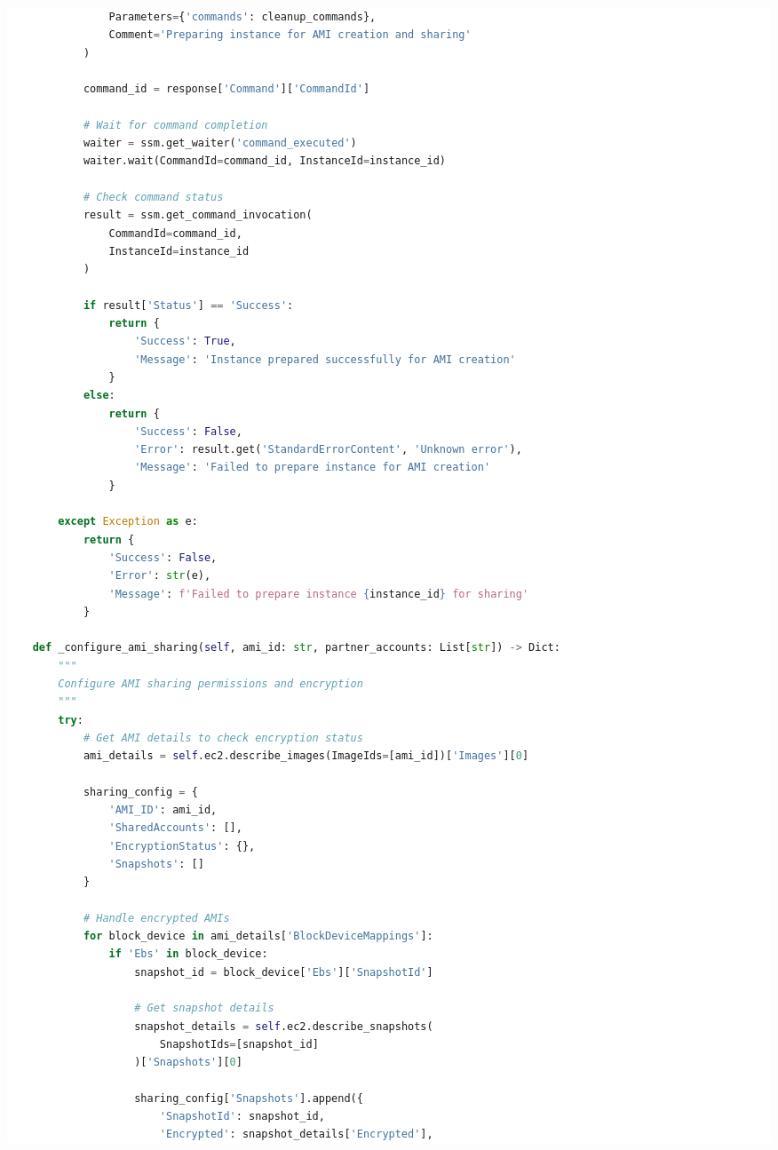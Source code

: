 ```python
                Parameters={'commands': cleanup_commands},
                Comment='Preparing instance for AMI creation and sharing'
            )
            
            command_id = response['Command']['CommandId']
            
            # Wait for command completion
            waiter = ssm.get_waiter('command_executed')
            waiter.wait(CommandId=command_id, InstanceId=instance_id)
            
            # Check command status
            result = ssm.get_command_invocation(
                CommandId=command_id,
                InstanceId=instance_id
            )
            
            if result['Status'] == 'Success':
                return {
                    'Success': True,
                    'Message': 'Instance prepared successfully for AMI creation'
                }
            else:
                return {
                    'Success': False,
                    'Error': result.get('StandardErrorContent', 'Unknown error'),
                    'Message': 'Failed to prepare instance for AMI creation'
                }
                
        except Exception as e:
            return {
                'Success': False,
                'Error': str(e),
                'Message': f'Failed to prepare instance {instance_id} for sharing'
            }
    
    def _configure_ami_sharing(self, ami_id: str, partner_accounts: List[str]) -> Dict:
        """
        Configure AMI sharing permissions and encryption
        """
        try:
            # Get AMI details to check encryption status
            ami_details = self.ec2.describe_images(ImageIds=[ami_id])['Images'][0]
            
            sharing_config = {
                'AMI_ID': ami_id,
                'SharedAccounts': [],
                'EncryptionStatus': {},
                'Snapshots': []
            }
            
            # Handle encrypted AMIs
            for block_device in ami_details['BlockDeviceMappings']:
                if 'Ebs' in block_device:
                    snapshot_id = block_device['Ebs']['SnapshotId']
                    
                    # Get snapshot details
                    snapshot_details = self.ec2.describe_snapshots(
                        SnapshotIds=[snapshot_id]
                    )['Snapshots'][0]
                    
                    sharing_config['Snapshots'].append({
                        'SnapshotId': snapshot_id,
                        'Encrypted': snapshot_details['Encrypted'],
```